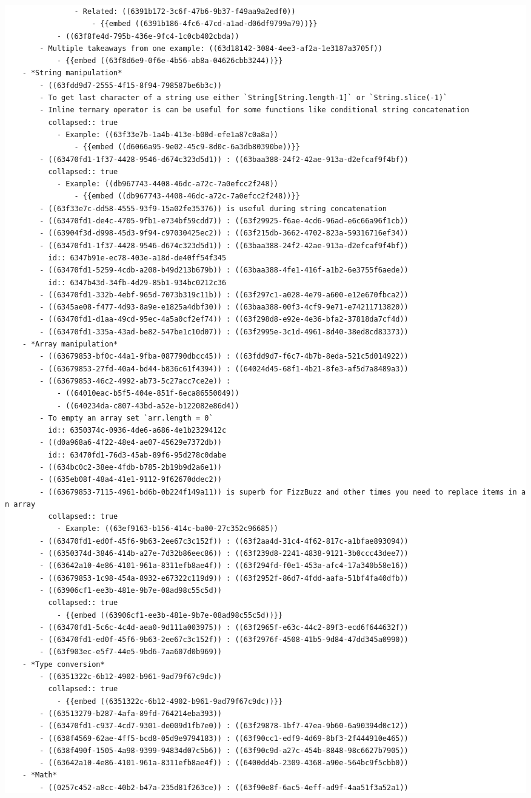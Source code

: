 					- Related: ((6391b172-3c6f-47b6-9b37-f49aa9a2edf0))
						- {{embed ((6391b186-4fc6-47cd-a1ad-d06df9799a79))}}
				- ((63f8fe4d-795b-436e-9fc4-1c0cb402cbda))
			- Multiple takeaways from one example: ((63d18142-3084-4ee3-af2a-1e3187a3705f))
				- {{embed ((63f8d6e9-0f6e-4b56-ab8a-04626cbb3244))}}
		- *String manipulation*
			- ((63fdd9d7-2555-4f15-8f94-798587be6b3c))
			- To get last character of a string use either `String[String.length-1]` or `String.slice(-1)`
			- Inline ternary operator is can be useful for some functions like conditional string concatenation
			  collapsed:: true
				- Example: ((63f33e7b-1a4b-413e-b00d-efe1a87c0a8a))
					- {{embed ((d6066a95-9e02-45c9-8d0c-6a3db80390be))}}
			- ((63470fd1-1f37-4428-9546-d674c323d5d1)) : ((63baa388-24f2-42ae-913a-d2efcaf9f4bf))
			  collapsed:: true
				- Example: ((db967743-4408-46dc-a72c-7a0efcc2f248))
					- {{embed ((db967743-4408-46dc-a72c-7a0efcc2f248))}}
			- ((63f33e7c-dd58-4555-93f9-15a02fe35376)) is useful during string concatenation
			- ((63470fd1-de4c-4705-9fb1-e734bf59cdd7)) : ((63f29925-f6ae-4cd6-96ad-e6c66a96f1cb))
			- ((63904f3d-d998-45d3-9f94-c97030425ec2)) : ((63f215db-3662-4702-823a-59316716ef34))
			- ((63470fd1-1f37-4428-9546-d674c323d5d1)) : ((63baa388-24f2-42ae-913a-d2efcaf9f4bf))
			  id:: 6347b91e-ec78-403e-a18d-de40ff54f345
			- ((63470fd1-5259-4cdb-a208-b49d213b679b)) : ((63baa388-4fe1-416f-a1b2-6e3755f6aede))
			  id:: 6347b43d-34fb-4d29-85b1-934bc0212c36
			- ((63470fd1-332b-4ebf-965d-7073b319c11b)) : ((63f297c1-a028-4e79-a600-e12e670fbca2))
			- ((6345ae08-f477-4d93-8a9e-e1825a4dbf30)) : ((63baa388-00f3-4cf9-9e71-e74211713820))
			- ((63470fd1-d1aa-49cd-95ec-4a5a0cf2ef74)) : ((63f298d8-e92e-4e36-bfa2-37818da7cf4d))
			- ((63470fd1-335a-43ad-be82-547be1c10d07)) : ((63f2995e-3c1d-4961-8d40-38ed8cd83373))
		- *Array manipulation*
			- ((63679853-bf0c-44a1-9fba-087790dbcc45)) : ((63fdd9d7-f6c7-4b7b-8eda-521c5d014922))
			- ((63679853-27fd-40a4-bd44-b836c61f4394)) : ((64024d45-68f1-4b21-8fe3-af5d7a8489a3))
			- ((63679853-46c2-4992-ab73-5c27acc7ce2e)) :
				- ((64010eac-b5f5-404e-851f-6eca86550049))
				- ((640234da-c807-43bd-a52e-b122082e86d4))
			- To empty an array set `arr.length = 0`
			  id:: 6350374c-0936-4de6-a686-4e1b2329412c
			- ((d0a968a6-4f22-48e4-ae07-45629e7372db))
			  id:: 63470fd1-76d3-45ab-89f6-95d278c0dabe
			- ((634bc0c2-38ee-4fdb-b785-2b19b9d2a6e1))
			- ((635eb08f-48a4-41e1-9112-9f62670ddec2))
			- ((63679853-7115-4961-bd6b-0b224f149a11)) is superb for FizzBuzz and other times you need to replace items in an array
			  collapsed:: true
				- Example: ((63ef9163-b156-414c-ba00-27c352c96685))
			- ((63470fd1-ed0f-45f6-9b63-2ee67c3c152f)) : ((63f2aa4d-31c4-4f62-817c-a1bfae893094))
			- ((6350374d-3846-414b-a27e-7d32b86eec86)) : ((63f239d8-2241-4838-9121-3b0ccc43dee7))
			- ((63642a10-4e86-4101-961a-8311efb8ae4f)) : ((63f294fd-f0e1-453a-afc4-17a340b58e16))
			- ((63679853-1c98-454a-8932-e67322c119d9)) : ((63f2952f-86d7-4fdd-aafa-51bf4fa40dfb))
			- ((63906cf1-ee3b-481e-9b7e-08ad98c55c5d))
			  collapsed:: true
				- {{embed ((63906cf1-ee3b-481e-9b7e-08ad98c55c5d))}}
			- ((63470fd1-5c6c-4c4d-aea0-9d111a003975)) : ((63f2965f-e63c-44c2-89f3-ecd6f644632f))
			- ((63470fd1-ed0f-45f6-9b63-2ee67c3c152f)) : ((63f2976f-4508-41b5-9d84-47dd345a0990))
			- ((63f903ec-e5f7-44e5-9bd6-7aa607d0b969))
		- *Type conversion*
			- ((6351322c-6b12-4902-b961-9ad79f67c9dc))
			  collapsed:: true
				- {{embed ((6351322c-6b12-4902-b961-9ad79f67c9dc))}}
			- ((63513279-b287-4afa-89fd-764214eba393))
			- ((63470fd1-c937-4cd7-9301-de009d1fb7e0)) : ((63f29878-1bf7-47ea-9b60-6a90394d0c12))
			- ((638f4569-62ae-4ff5-bcd8-05d9e9794183)) : ((63f90cc1-edf9-4d69-8bf3-2f444910e465))
			- ((638f490f-1505-4a98-9399-94834d07c5b6)) : ((63f90c9d-a27c-454b-8848-98c6627b7905))
			- ((63642a10-4e86-4101-961a-8311efb8ae4f)) : ((6400dd4b-2309-4368-a90e-564bc9f5cbb0))
		- *Math*
			- ((0257c452-a8cc-40b2-b47a-235d81f263ce)) : ((63f90e8f-6ac5-4eff-ad9f-4aa51f3a52a1))